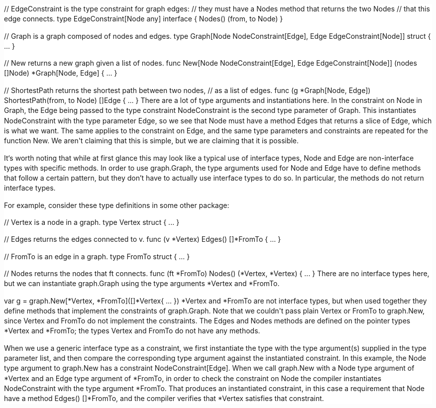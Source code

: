 // EdgeConstraint is the type constraint for graph edges:
// they must have a Nodes method that returns the two Nodes
// that this edge connects.
type EdgeConstraint[Node any] interface {
	Nodes() (from, to Node)
}

// Graph is a graph composed of nodes and edges.
type Graph[Node NodeConstraint[Edge], Edge EdgeConstraint[Node]] struct { ... }

// New returns a new graph given a list of nodes.
func New[Node NodeConstraint[Edge], Edge EdgeConstraint[Node]] (nodes []Node) *Graph[Node, Edge] {
	...
}

// ShortestPath returns the shortest path between two nodes,
// as a list of edges.
func (g *Graph[Node, Edge]) ShortestPath(from, to Node) []Edge { ... }
There are a lot of type arguments and instantiations here. In the constraint on Node in Graph, the Edge being passed to the type constraint NodeConstraint is the second type parameter of Graph. This instantiates NodeConstraint with the type parameter Edge, so we see that Node must have a method Edges that returns a slice of Edge, which is what we want. The same applies to the constraint on Edge, and the same type parameters and constraints are repeated for the function New. We aren't claiming that this is simple, but we are claiming that it is possible.

It‘s worth noting that while at first glance this may look like a typical use of interface types, Node and Edge are non-interface types with specific methods. In order to use graph.Graph, the type arguments used for Node and Edge have to define methods that follow a certain pattern, but they don’t have to actually use interface types to do so. In particular, the methods do not return interface types.

For example, consider these type definitions in some other package:

// Vertex is a node in a graph.
type Vertex struct { ... }

// Edges returns the edges connected to v.
func (v *Vertex) Edges() []*FromTo { ... }

// FromTo is an edge in a graph.
type FromTo struct { ... }

// Nodes returns the nodes that ft connects.
func (ft *FromTo) Nodes() (*Vertex, *Vertex) { ... }
There are no interface types here, but we can instantiate graph.Graph using the type arguments *Vertex and *FromTo.

var g = graph.New[*Vertex, *FromTo]([]*Vertex{ ... })
*Vertex and *FromTo are not interface types, but when used together they define methods that implement the constraints of graph.Graph. Note that we couldn't pass plain Vertex or FromTo to graph.New, since Vertex and FromTo do not implement the constraints. The Edges and Nodes methods are defined on the pointer types *Vertex and *FromTo; the types Vertex and FromTo do not have any methods.

When we use a generic interface type as a constraint, we first instantiate the type with the type argument(s) supplied in the type parameter list, and then compare the corresponding type argument against the instantiated constraint. In this example, the Node type argument to graph.New has a constraint NodeConstraint[Edge]. When we call graph.New with a Node type argument of *Vertex and an Edge type argument of *FromTo, in order to check the constraint on Node the compiler instantiates NodeConstraint with the type argument *FromTo. That produces an instantiated constraint, in this case a requirement that Node have a method Edges() []*FromTo, and the compiler verifies that *Vertex satisfies that constraint.
